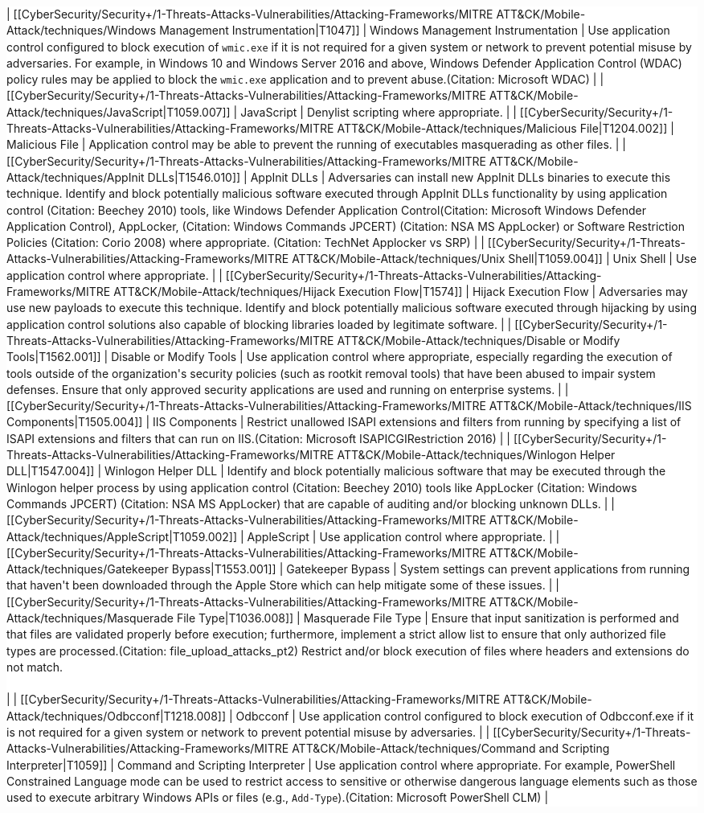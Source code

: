 | [[CyberSecurity/Security+/1-Threats-Attacks-Vulnerabilities/Attacking-Frameworks/MITRE ATT&CK/Mobile-Attack/techniques/Windows Management Instrumentation\|T1047]] | Windows Management Instrumentation | Use application control configured to block execution of <code>wmic.exe</code> if it is not required for a given system or network to prevent potential misuse by adversaries. For example, in Windows 10 and Windows Server 2016 and above, Windows Defender Application Control (WDAC) policy rules may be applied to block the <code>wmic.exe</code> application and to prevent abuse.(Citation: Microsoft WDAC) |
| [[CyberSecurity/Security+/1-Threats-Attacks-Vulnerabilities/Attacking-Frameworks/MITRE ATT&CK/Mobile-Attack/techniques/JavaScript\|T1059.007]] | JavaScript | Denylist scripting where appropriate. |
| [[CyberSecurity/Security+/1-Threats-Attacks-Vulnerabilities/Attacking-Frameworks/MITRE ATT&CK/Mobile-Attack/techniques/Malicious File\|T1204.002]] | Malicious File | Application control may be able to prevent the running of executables masquerading as other files. |
| [[CyberSecurity/Security+/1-Threats-Attacks-Vulnerabilities/Attacking-Frameworks/MITRE ATT&CK/Mobile-Attack/techniques/AppInit DLLs\|T1546.010]] | AppInit DLLs | Adversaries can install new AppInit DLLs binaries to execute this technique. Identify and block potentially malicious software executed through AppInit DLLs functionality by using application control (Citation: Beechey 2010) tools, like Windows Defender Application Control(Citation: Microsoft Windows Defender Application Control), AppLocker, (Citation: Windows Commands JPCERT) (Citation: NSA MS AppLocker) or Software Restriction Policies (Citation: Corio 2008) where appropriate. (Citation: TechNet Applocker vs SRP) |
| [[CyberSecurity/Security+/1-Threats-Attacks-Vulnerabilities/Attacking-Frameworks/MITRE ATT&CK/Mobile-Attack/techniques/Unix Shell\|T1059.004]] | Unix Shell | Use application control where appropriate. |
| [[CyberSecurity/Security+/1-Threats-Attacks-Vulnerabilities/Attacking-Frameworks/MITRE ATT&CK/Mobile-Attack/techniques/Hijack Execution Flow\|T1574]] | Hijack Execution Flow | Adversaries may use new payloads to execute this technique. Identify and block potentially malicious software executed through hijacking by using application control solutions also capable of blocking libraries loaded by legitimate software. |
| [[CyberSecurity/Security+/1-Threats-Attacks-Vulnerabilities/Attacking-Frameworks/MITRE ATT&CK/Mobile-Attack/techniques/Disable or Modify Tools\|T1562.001]] | Disable or Modify Tools | Use application control where appropriate, especially regarding the execution of tools outside of the organization's security policies (such as rootkit removal tools) that have been abused to impair system defenses. Ensure that only approved security applications are used and running on enterprise systems. |
| [[CyberSecurity/Security+/1-Threats-Attacks-Vulnerabilities/Attacking-Frameworks/MITRE ATT&CK/Mobile-Attack/techniques/IIS Components\|T1505.004]] | IIS Components | Restrict unallowed ISAPI extensions and filters from running by specifying a list of ISAPI extensions and filters that can run on IIS.(Citation: Microsoft ISAPICGIRestriction 2016) |
| [[CyberSecurity/Security+/1-Threats-Attacks-Vulnerabilities/Attacking-Frameworks/MITRE ATT&CK/Mobile-Attack/techniques/Winlogon Helper DLL\|T1547.004]] | Winlogon Helper DLL | Identify and block potentially malicious software that may be executed through the Winlogon helper process by using application control (Citation: Beechey 2010) tools like AppLocker (Citation: Windows Commands JPCERT) (Citation: NSA MS AppLocker) that are capable of auditing and/or blocking unknown DLLs. |
| [[CyberSecurity/Security+/1-Threats-Attacks-Vulnerabilities/Attacking-Frameworks/MITRE ATT&CK/Mobile-Attack/techniques/AppleScript\|T1059.002]] | AppleScript | Use application control where appropriate. |
| [[CyberSecurity/Security+/1-Threats-Attacks-Vulnerabilities/Attacking-Frameworks/MITRE ATT&CK/Mobile-Attack/techniques/Gatekeeper Bypass\|T1553.001]] | Gatekeeper Bypass | System settings can prevent applications from running that haven't been downloaded through the Apple Store which can help mitigate some of these issues.  |
| [[CyberSecurity/Security+/1-Threats-Attacks-Vulnerabilities/Attacking-Frameworks/MITRE ATT&CK/Mobile-Attack/techniques/Masquerade File Type\|T1036.008]] | Masquerade File Type | Ensure that input sanitization is performed and that files are validated properly before execution; furthermore, implement a strict allow list to ensure that only authorized file types are processed.(Citation: file_upload_attacks_pt2) Restrict and/or block execution of files where headers and extensions do not match. <br /><br /> |
| [[CyberSecurity/Security+/1-Threats-Attacks-Vulnerabilities/Attacking-Frameworks/MITRE ATT&CK/Mobile-Attack/techniques/Odbcconf\|T1218.008]] | Odbcconf | Use application control configured to block execution of Odbcconf.exe if it is not required for a given system or network to prevent potential misuse by adversaries. |
| [[CyberSecurity/Security+/1-Threats-Attacks-Vulnerabilities/Attacking-Frameworks/MITRE ATT&CK/Mobile-Attack/techniques/Command and Scripting Interpreter\|T1059]] | Command and Scripting Interpreter | Use application control where appropriate. For example, PowerShell Constrained Language mode can be used to restrict access to sensitive or otherwise dangerous language elements such as those used to execute arbitrary Windows APIs or files (e.g., `Add-Type`).(Citation: Microsoft PowerShell CLM) |